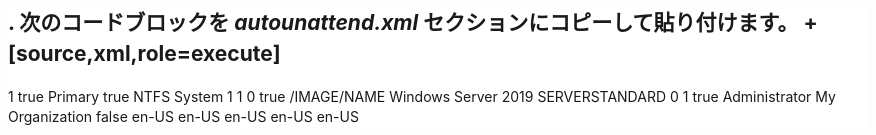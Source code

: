 . 次のコードブロックを *autounattend.xml* セクションにコピーして貼り付けます。
+
[source,xml,role=execute]
----
<?xml version="1.0" encoding="utf-8"?>
<unattend xmlns="urn:schemas-microsoft-com:unattend" xmlns:wcm="http://schemas.microsoft.com/WMIConfig/2002/State" xmlns:xsi="http://www.w3.org/2001/XMLSchema-instance" xsi:schemaLocation="urn:schemas-microsoft-com:unattend">
  <settings pass="windowsPE">
    <component name="Microsoft-Windows-Setup" processorArchitecture="amd64" publicKeyToken="31bf3856ad364e35" language="neutral" versionScope="nonSxS">
      <DiskConfiguration>
        <Disk wcm:action="add">
          <CreatePartitions>
            <CreatePartition wcm:action="add">
              <Order>1</Order>
              <Extend>true</Extend>
              <Type>Primary</Type>
            </CreatePartition>
          </CreatePartitions>
          <ModifyPartitions>
            <ModifyPartition wcm:action="add">
              <Active>true</Active>
              <Format>NTFS</Format>
              <Label>System</Label>
              <Order>1</Order>
              <PartitionID>1</PartitionID>
            </ModifyPartition>
          </ModifyPartitions>
          <DiskID>0</DiskID>
          <WillWipeDisk>true</WillWipeDisk>
        </Disk>
      </DiskConfiguration>
      <ImageInstall>
        <OSImage>
          <InstallFrom>
            <MetaData wcm:action="add">
              <Key>/IMAGE/NAME</Key>
              <Value>Windows Server 2019 SERVERSTANDARD</Value>
            </MetaData>
          </InstallFrom>
          <InstallTo>
            <DiskID>0</DiskID>
            <PartitionID>1</PartitionID>
          </InstallTo>
        </OSImage>
      </ImageInstall>
      <UserData>
        <AcceptEula>true</AcceptEula>
        <FullName>Administrator</FullName>
        <Organization>My Organization</Organization>
      </UserData>
      <EnableFirewall>false</EnableFirewall>
    </component>
    <component name="Microsoft-Windows-International-Core-WinPE" processorArchitecture="amd64" publicKeyToken="31bf3856ad364e35" language="neutral" versionScope="nonSxS">
      <SetupUILanguage>
        <UILanguage>en-US</UILanguage>
      </SetupUILanguage>
      <InputLocale>en-US</InputLocale>
      <SystemLocale>en-US</SystemLocale>
      <UILanguage>en-US</UILanguage>
      <UserLocale>en-US</UserLocale>